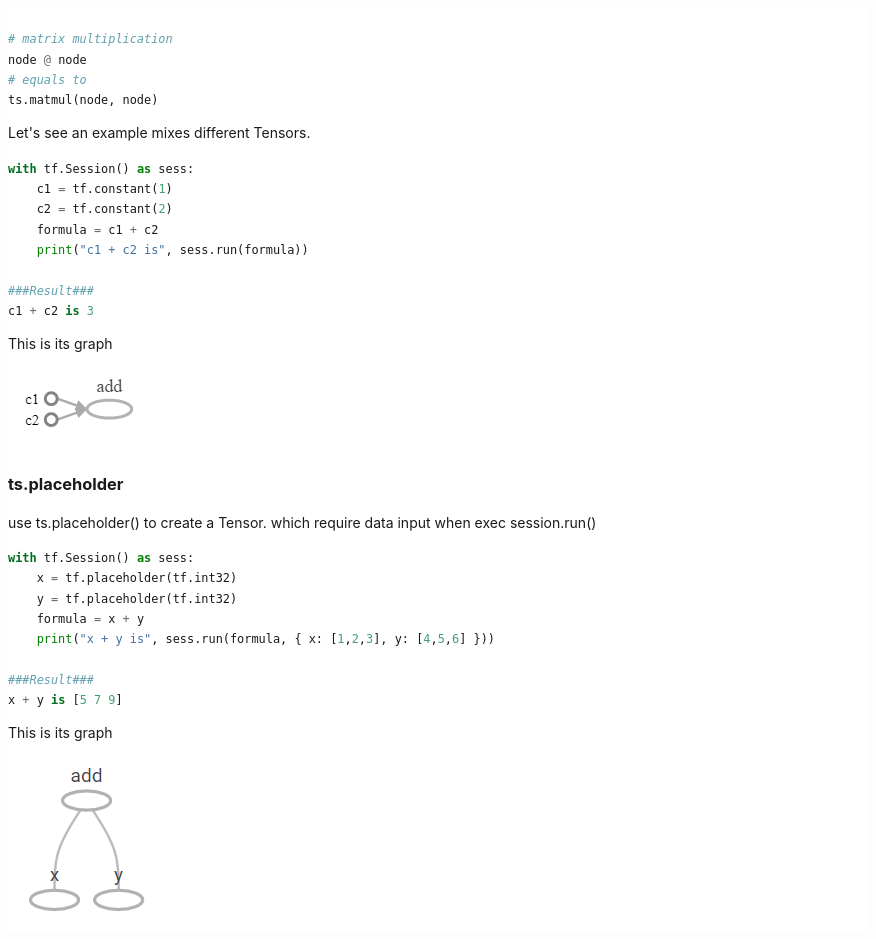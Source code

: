 ``` py

# matrix multiplication
node @ node 
# equals to
ts.matmul(node, node)
```

Let's see an example mixes different Tensors.

``` py
with tf.Session() as sess:
    c1 = tf.constant(1)
    c2 = tf.constant(2)
    formula = c1 + c2
    print("c1 + c2 is", sess.run(formula))

###Result###
c1 + c2 is 3
```

This is its graph

![Graph](/assets/images/2017-07-07-TensorFlow-Get-Start-1.png)

### ts.placeholder
use ts.placeholder() to create a Tensor. which require data input when exec session.run()

``` py
with tf.Session() as sess:
    x = tf.placeholder(tf.int32)
    y = tf.placeholder(tf.int32)
    formula = x + y
    print("x + y is", sess.run(formula, { x: [1,2,3], y: [4,5,6] }))

###Result###
x + y is [5 7 9]
```

This is its graph

![Graph](/assets/images/2017-07-07-TensorFlow-Get-Start-2.png)
